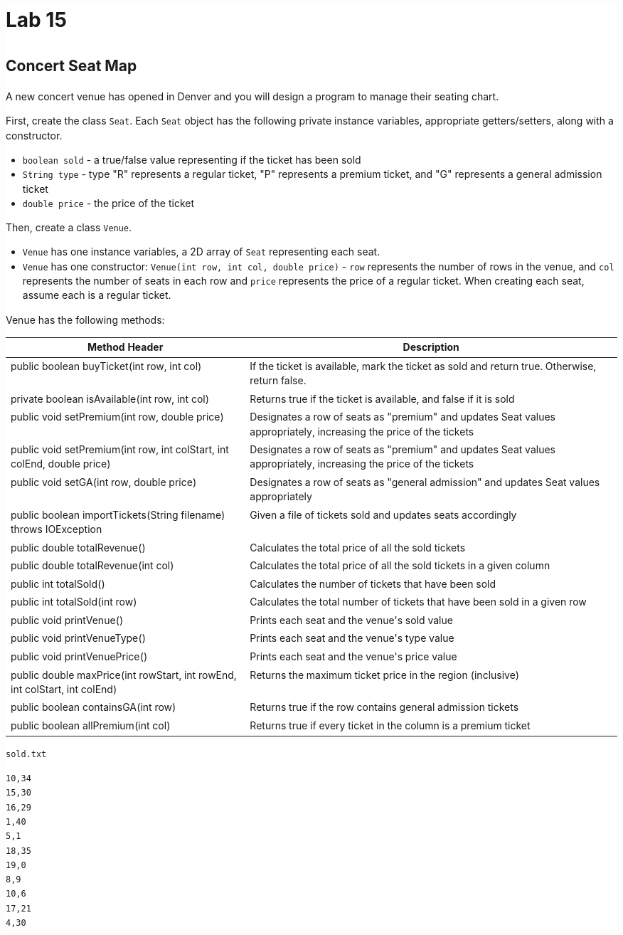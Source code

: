 # Lab 15

## Concert Seat Map 

A new concert venue has opened in Denver and you will design a program to manage their seating chart. 

First, create the class `Seat`. Each `Seat` object has the following private instance variables, appropriate getters/setters, along with a constructor. 
- `boolean sold` - a true/false value representing if the ticket has been sold
- `String type` - type "R" represents a regular ticket, "P" represents a premium ticket, and "G" represents a general admission ticket
- `double price` - the price of the ticket

Then, create a class `Venue`. 
- `Venue`  has one instance variables, a 2D array of `Seat` representing each seat. 
- `Venue` has one constructor:  `Venue(int row, int col, double price)` - `row` represents the number of rows in the venue, and `col` represents the number of seats in each row and `price` represents the price of a regular ticket. When creating each seat, assume each is a regular ticket.

Venue has the following methods:

| Method Header                                                              | Description                                                                                                       |
| -------------------------------------------------------------------------- | ----------------------------------------------------------------------------------------------------------------- |
| public boolean buyTicket(int row, int col)                                 | If the ticket is available, mark the ticket as sold and return true. Otherwise, return false.                     |
| private boolean isAvailable(int row, int col)                              | Returns true if the ticket is available, and false if it is sold                                                  |
| public void setPremium(int row, double price)                              | Designates a row of seats as "premium" and updates Seat values appropriately, increasing the price of the tickets |
| public void setPremium(int row, int colStart, int colEnd, double price)    | Designates a row of seats as "premium" and updates Seat values appropriately, increasing the price of the tickets |
| public void setGA(int row, double price)                                   | Designates a row of seats as "general admission" and updates Seat values appropriately                            |
| public boolean importTickets(String filename) throws IOException           | Given a file of tickets sold and updates seats accordingly                                                        |
| public double totalRevenue()                                               | Calculates the total price of all the sold tickets                                                                |
| public double totalRevenue(int col)                                        | Calculates the total price of all the sold tickets in a given column                                              |
| public int totalSold()                                                     | Calculates the number of tickets that have been sold                                                              |
| public int totalSold(int row)                                              | Calculates the total number of tickets that have been sold in a given row                                         |
| public void printVenue()                                                   | Prints each seat and the venue's sold value                                                                       |
| public void printVenueType()                                               | Prints each seat and the venue's type value                                                                       |
| public void printVenuePrice()                                              | Prints each seat and the venue's price value                                                                      |
| public double maxPrice(int rowStart, int rowEnd, int colStart, int colEnd) | Returns the maximum ticket price in the region (inclusive)                                                        |
| public boolean containsGA(int row)                                         | Returns true if the row contains general admission tickets                                                        |
| public boolean allPremium(int col)                                         | Returns true if every ticket in the column is a premium ticket                                                    |
`sold.txt`
```
10,34  
15,30  
16,29  
1,40  
5,1  
18,35  
19,0  
8,9  
10,6  
17,21  
4,30  
```